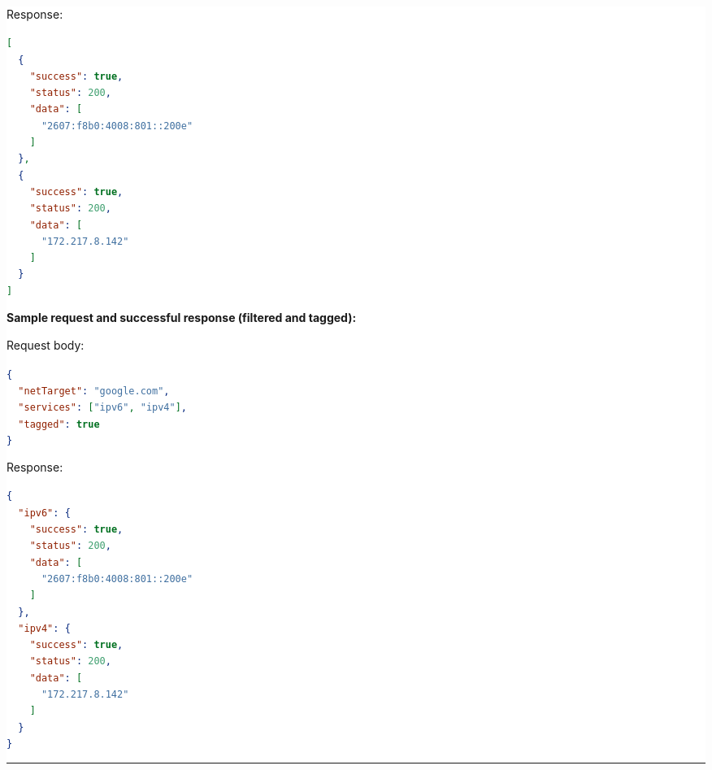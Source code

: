 Response:

```json
[
  {
    "success": true,
    "status": 200,
    "data": [
      "2607:f8b0:4008:801::200e"
    ]
  },
  {
    "success": true,
    "status": 200,
    "data": [
      "172.217.8.142"
    ]
  }
]
```

**Sample request and successful response (filtered and tagged):**

Request body:

```json
{
  "netTarget": "google.com",
  "services": ["ipv6", "ipv4"],
  "tagged": true
}
```

Response:

```json
{
  "ipv6": {
    "success": true,
    "status": 200,
    "data": [
      "2607:f8b0:4008:801::200e"
    ]
  },
  "ipv4": {
    "success": true,
    "status": 200,
    "data": [
      "172.217.8.142"
    ]
  }
}
```

---
